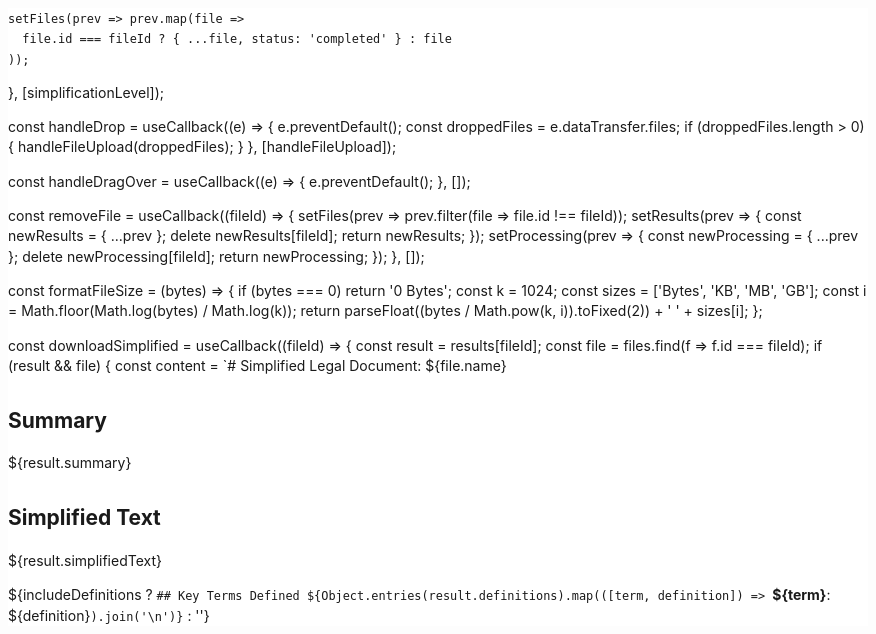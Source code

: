     setFiles(prev => prev.map(file => 
      file.id === fileId ? { ...file, status: 'completed' } : file
    ));
  }, [simplificationLevel]);

  const handleDrop = useCallback((e) => {
    e.preventDefault();
    const droppedFiles = e.dataTransfer.files;
    if (droppedFiles.length > 0) {
      handleFileUpload(droppedFiles);
    }
  }, [handleFileUpload]);

  const handleDragOver = useCallback((e) => {
    e.preventDefault();
  }, []);

  const removeFile = useCallback((fileId) => {
    setFiles(prev => prev.filter(file => file.id !== fileId));
    setResults(prev => {
      const newResults = { ...prev };
      delete newResults[fileId];
      return newResults;
    });
    setProcessing(prev => {
      const newProcessing = { ...prev };
      delete newProcessing[fileId];
      return newProcessing;
    });
  }, []);

  const formatFileSize = (bytes) => {
    if (bytes === 0) return '0 Bytes';
    const k = 1024;
    const sizes = ['Bytes', 'KB', 'MB', 'GB'];
    const i = Math.floor(Math.log(bytes) / Math.log(k));
    return parseFloat((bytes / Math.pow(k, i)).toFixed(2)) + ' ' + sizes[i];
  };

  const downloadSimplified = useCallback((fileId) => {
    const result = results[fileId];
    const file = files.find(f => f.id === fileId);
    if (result && file) {
      const content = `# Simplified Legal Document: ${file.name}

## Summary
${result.summary}

## Simplified Text
${result.simplifiedText}

${includeDefinitions ? `## Key Terms Defined
${Object.entries(result.definitions).map(([term, definition]) => `**${term}**: ${definition}`).join('\n')}` : ''}
